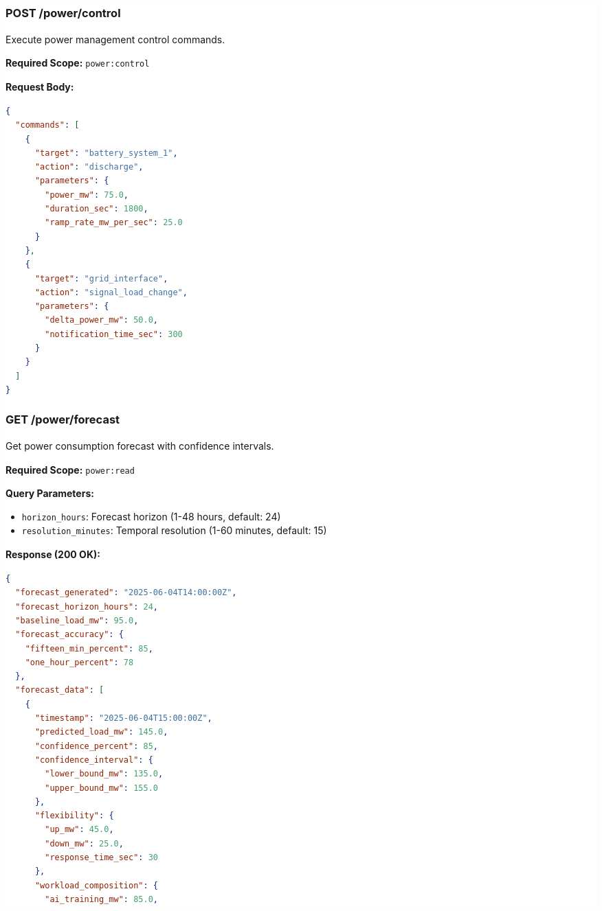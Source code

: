 ### POST /power/control
Execute power management control commands.

**Required Scope:** `power:control`

**Request Body:**
```json
{
  "commands": [
    {
      "target": "battery_system_1",
      "action": "discharge",
      "parameters": {
        "power_mw": 75.0,
        "duration_sec": 1800,
        "ramp_rate_mw_per_sec": 25.0
      }
    },
    {
      "target": "grid_interface",
      "action": "signal_load_change",
      "parameters": {
        "delta_power_mw": 50.0,
        "notification_time_sec": 300
      }
    }
  ]
}
```

### GET /power/forecast
Get power consumption forecast with confidence intervals.

**Required Scope:** `power:read`

**Query Parameters:**
- `horizon_hours`: Forecast horizon (1-48 hours, default: 24)
- `resolution_minutes`: Temporal resolution (1-60 minutes, default: 15)

**Response (200 OK):**
```json
{
  "forecast_generated": "2025-06-04T14:00:00Z",
  "forecast_horizon_hours": 24,
  "baseline_load_mw": 95.0,
  "forecast_accuracy": {
    "fifteen_min_percent": 85,
    "one_hour_percent": 78
  },
  "forecast_data": [
    {
      "timestamp": "2025-06-04T15:00:00Z",
      "predicted_load_mw": 145.0,
      "confidence_percent": 85,
      "confidence_interval": {
        "lower_bound_mw": 135.0,
        "upper_bound_mw": 155.0
      },
      "flexibility": {
        "up_mw": 45.0,
        "down_mw": 25.0,
        "response_time_sec": 30
      },
      "workload_composition": {
        "ai_training_mw": 85.0,
```